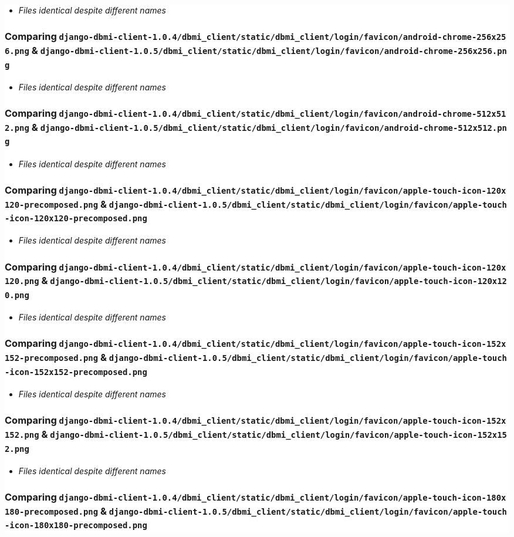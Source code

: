  * *Files identical despite different names*

### Comparing `django-dbmi-client-1.0.4/dbmi_client/static/dbmi_client/login/favicon/android-chrome-256x256.png` & `django-dbmi-client-1.0.5/dbmi_client/static/dbmi_client/login/favicon/android-chrome-256x256.png`

 * *Files identical despite different names*

### Comparing `django-dbmi-client-1.0.4/dbmi_client/static/dbmi_client/login/favicon/android-chrome-512x512.png` & `django-dbmi-client-1.0.5/dbmi_client/static/dbmi_client/login/favicon/android-chrome-512x512.png`

 * *Files identical despite different names*

### Comparing `django-dbmi-client-1.0.4/dbmi_client/static/dbmi_client/login/favicon/apple-touch-icon-120x120-precomposed.png` & `django-dbmi-client-1.0.5/dbmi_client/static/dbmi_client/login/favicon/apple-touch-icon-120x120-precomposed.png`

 * *Files identical despite different names*

### Comparing `django-dbmi-client-1.0.4/dbmi_client/static/dbmi_client/login/favicon/apple-touch-icon-120x120.png` & `django-dbmi-client-1.0.5/dbmi_client/static/dbmi_client/login/favicon/apple-touch-icon-120x120.png`

 * *Files identical despite different names*

### Comparing `django-dbmi-client-1.0.4/dbmi_client/static/dbmi_client/login/favicon/apple-touch-icon-152x152-precomposed.png` & `django-dbmi-client-1.0.5/dbmi_client/static/dbmi_client/login/favicon/apple-touch-icon-152x152-precomposed.png`

 * *Files identical despite different names*

### Comparing `django-dbmi-client-1.0.4/dbmi_client/static/dbmi_client/login/favicon/apple-touch-icon-152x152.png` & `django-dbmi-client-1.0.5/dbmi_client/static/dbmi_client/login/favicon/apple-touch-icon-152x152.png`

 * *Files identical despite different names*

### Comparing `django-dbmi-client-1.0.4/dbmi_client/static/dbmi_client/login/favicon/apple-touch-icon-180x180-precomposed.png` & `django-dbmi-client-1.0.5/dbmi_client/static/dbmi_client/login/favicon/apple-touch-icon-180x180-precomposed.png`
